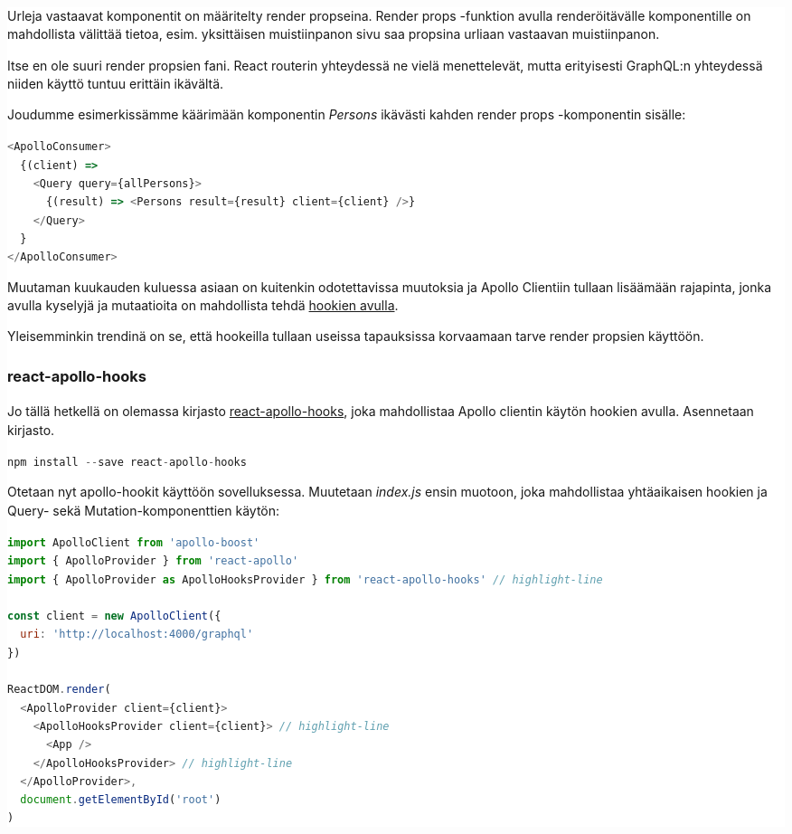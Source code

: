 Urleja vastaavat komponentit on määritelty render propseina. Render props -funktion avulla renderöitävälle komponentille on mahdollista välittää tietoa, esim. yksittäisen muistiinpanon sivu saa propsina urliaan vastaavan muistiinpanon.

Itse en ole suuri render propsien fani. React routerin yhteydessä ne vielä menettelevät, mutta erityisesti GraphQL:n yhteydessä niiden käyttö tuntuu erittäin ikävältä. 

Joudumme esimerkissämme käärimään komponentin <i>Persons</i> ikävästi kahden render props -komponentin sisälle:

```js
<ApolloConsumer>
  {(client) => 
    <Query query={allPersons}>
      {(result) => <Persons result={result} client={client} />}
    </Query> 
  }
</ApolloConsumer>
```

Muutaman kuukauden kuluessa asiaan on kuitenkin odotettavissa muutoksia ja Apollo Clientiin tullaan lisäämään rajapinta, jonka avulla kyselyjä ja mutaatioita on mahdollista tehdä [hookien avulla](https://github.com/apollographql/react-apollo/issues/2539). 

Yleisemminkin trendinä on se, että hookeilla tullaan useissa tapauksissa korvaamaan tarve render propsien käyttöön.

### react-apollo-hooks

Jo tällä hetkellä on olemassa kirjasto [react-apollo-hooks](https://github.com/trojanowski/react-apollo-hooks), joka mahdollistaa Apollo clientin käytön hookien avulla. Asennetaan kirjasto.

```js
npm install --save react-apollo-hooks
```

Otetaan nyt apollo-hookit käyttöön sovelluksessa. Muutetaan <i>index.js</i> ensin muotoon, joka mahdollistaa yhtäaikaisen hookien ja Query- sekä Mutation-komponenttien käytön:

```js
import ApolloClient from 'apollo-boost'
import { ApolloProvider } from 'react-apollo'
import { ApolloProvider as ApolloHooksProvider } from 'react-apollo-hooks' // highlight-line

const client = new ApolloClient({
  uri: 'http://localhost:4000/graphql'
})

ReactDOM.render(
  <ApolloProvider client={client}>
    <ApolloHooksProvider client={client}> // highlight-line
      <App />
    </ApolloHooksProvider> // highlight-line
  </ApolloProvider>,
  document.getElementById('root')
)
```

